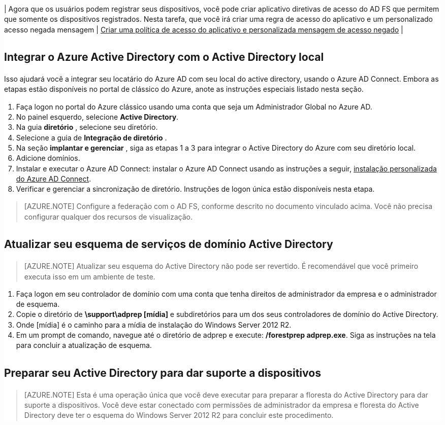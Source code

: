| Agora que os usuários podem registrar seus dispositivos, você pode criar aplicativo diretivas de acesso do AD FS que permitem que somente os dispositivos registrados. Nesta tarefa, que você irá criar uma regra de acesso do aplicativo e um personalizado acesso negada mensagem | [Criar uma política de acesso do aplicativo e personalizada mensagem de acesso negado](#create-an-application-access-policy-and-custom-access-denied-message)            |



## <a name="integrate-azure-active-directory-with-on-premises-active-directory"></a>Integrar o Azure Active Directory com o Active Directory local
Isso ajudará você a integrar seu locatário do Azure AD com seu local do active directory, usando o Azure AD Connect. Embora as etapas estão disponíveis no portal de clássico do Azure, anote as instruções especiais listado nesta seção.

1.  Faça logon no portal do Azure clássico usando uma conta que seja um Administrador Global no Azure AD.
2.  No painel esquerdo, selecione **Active Directory**.
3.  Na guia **diretório** , selecione seu diretório.
4.  Selecione a guia de **Integração de diretório** .
5.  Na seção **implantar e gerenciar** , siga as etapas 1 a 3 para integrar o Active Directory do Azure com seu diretório local.
  1.    Adicione domínios.
  2.    Instalar e executar o Azure AD Connect: instalar o Azure AD Connect usando as instruções a seguir, [instalação personalizada do Azure AD Connect](./connect/active-directory-aadconnect-get-started-custom.md).
  3. Verificar e gerenciar a sincronização de diretório. Instruções de logon única estão disponíveis nesta etapa.

  > [AZURE.NOTE]
  > Configure a federação com o AD FS, conforme descrito no documento vinculado acima. Você não precisa configurar qualquer dos recursos de visualização.


## <a name="upgrade-your-active-directory-domain-services-schema"></a>Atualizar seu esquema de serviços de domínio Active Directory

> [AZURE.NOTE]
> Atualizar seu esquema do Active Directory não pode ser revertido. É recomendável que você primeiro executa isso em um ambiente de teste.

1. Faça logon em seu controlador de domínio com uma conta que tenha direitos de administrador da empresa e o administrador de esquema.
2. Copie o diretório de **\support\adprep [mídia]** e subdiretórios para um dos seus controladores de domínio do Active Directory.
3. Onde [mídia] é o caminho para a mídia de instalação do Windows Server 2012 R2.
4. Em um prompt de comando, navegue até o diretório de adprep e execute: **/forestprep adprep.exe**. Siga as instruções na tela para concluir a atualização de esquema.

## <a name="prepare-your-active-directory-to-support-devices"></a>Preparar seu Active Directory para dar suporte a dispositivos

>[AZURE.NOTE] Esta é uma operação única que você deve executar para preparar a floresta do Active Directory para dar suporte a dispositivos. Você deve estar conectado com permissões de administrador da empresa e floresta do Active Directory deve ter o esquema do Windows Server 2012 R2 para concluir este procedimento.
